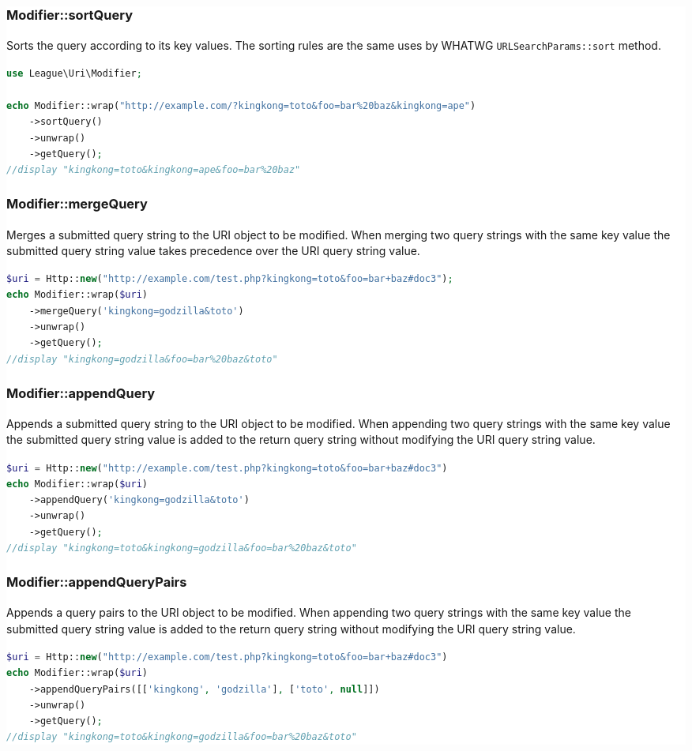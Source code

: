 ~~~php
~~~

### Modifier::sortQuery

Sorts the query according to its key values. The sorting rules are the same uses by WHATWG `URLSearchParams::sort` method.

~~~php
use League\Uri\Modifier;

echo Modifier::wrap("http://example.com/?kingkong=toto&foo=bar%20baz&kingkong=ape")
    ->sortQuery()
    ->unwrap()
    ->getQuery(); 
//display "kingkong=toto&kingkong=ape&foo=bar%20baz"
~~~

### Modifier::mergeQuery

Merges a submitted query string to the URI object to be modified. When merging two query strings with the same key value the submitted query string value takes precedence over the URI query string value.

~~~php
$uri = Http::new("http://example.com/test.php?kingkong=toto&foo=bar+baz#doc3");
echo Modifier::wrap($uri)
    ->mergeQuery('kingkong=godzilla&toto')
    ->unwrap()
    ->getQuery();
//display "kingkong=godzilla&foo=bar%20baz&toto"
~~~

### Modifier::appendQuery

Appends a submitted query string to the URI object to be modified. When appending two query strings with the same key value the submitted query string value is added to the return query string without modifying the URI query string value.

~~~php
$uri = Http::new("http://example.com/test.php?kingkong=toto&foo=bar+baz#doc3")
echo Modifier::wrap($uri)
    ->appendQuery('kingkong=godzilla&toto')
    ->unwrap()
    ->getQuery();
//display "kingkong=toto&kingkong=godzilla&foo=bar%20baz&toto"
~~~

### Modifier::appendQueryPairs

Appends a query pairs to the URI object to be modified. When appending two query strings with
the same key value the submitted query string value is added to the return query
string without modifying the URI query string value.

~~~php
$uri = Http::new("http://example.com/test.php?kingkong=toto&foo=bar+baz#doc3")
echo Modifier::wrap($uri)
    ->appendQueryPairs([['kingkong', 'godzilla'], ['toto', null]])
    ->unwrap()
    ->getQuery();
//display "kingkong=toto&kingkong=godzilla&foo=bar%20baz&toto"
~~~
